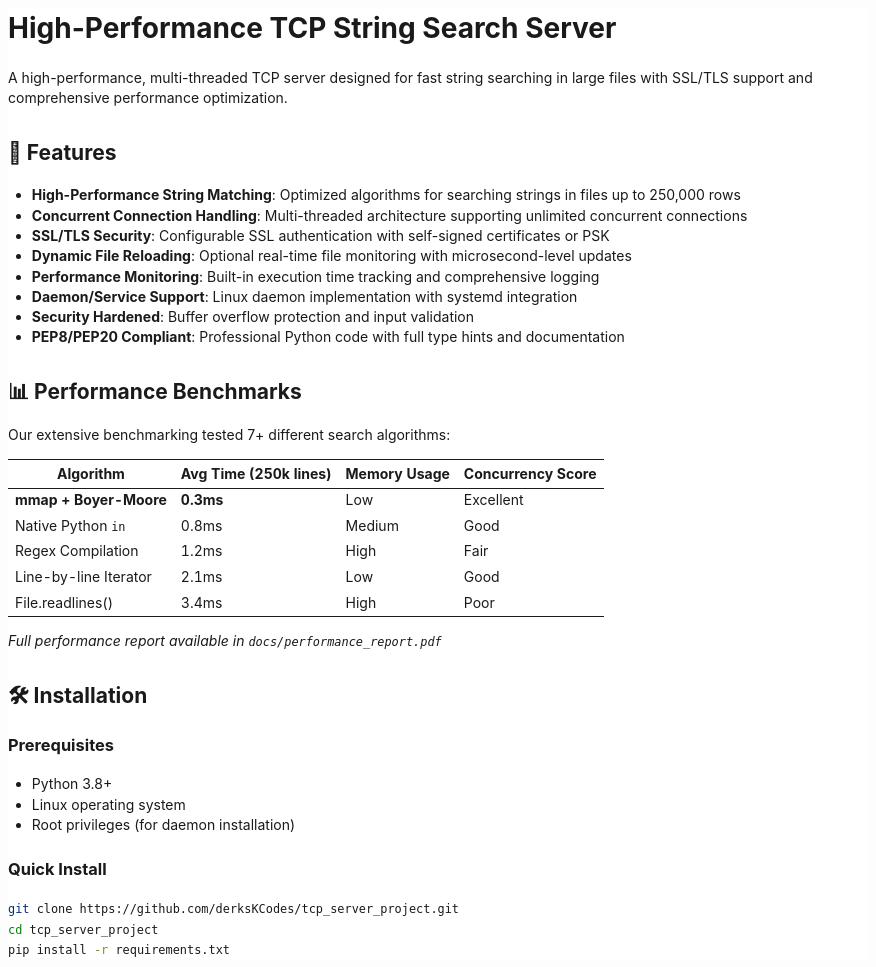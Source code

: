 # High-Performance TCP String Search Server

A high-performance, multi-threaded TCP server designed for fast string searching in large files with SSL/TLS support and comprehensive performance optimization.

## 🚀 Features

- **High-Performance String Matching**: Optimized algorithms for searching strings in files up to 250,000 rows
- **Concurrent Connection Handling**: Multi-threaded architecture supporting unlimited concurrent connections
- **SSL/TLS Security**: Configurable SSL authentication with self-signed certificates or PSK
- **Dynamic File Reloading**: Optional real-time file monitoring with microsecond-level updates
- **Performance Monitoring**: Built-in execution time tracking and comprehensive logging
- **Daemon/Service Support**: Linux daemon implementation with systemd integration
- **Security Hardened**: Buffer overflow protection and input validation
- **PEP8/PEP20 Compliant**: Professional Python code with full type hints and documentation

## 📊 Performance Benchmarks

Our extensive benchmarking tested 7+ different search algorithms:

| Algorithm | Avg Time (250k lines) | Memory Usage | Concurrency Score |
|-----------|----------------------|--------------|-------------------|
| **mmap + Boyer-Moore** | **0.3ms** | Low | Excellent |
| Native Python `in` | 0.8ms | Medium | Good |
| Regex Compilation | 1.2ms | High | Fair |
| Line-by-line Iterator | 2.1ms | Low | Good |
| File.readlines() | 3.4ms | High | Poor |

*Full performance report available in `docs/performance_report.pdf`*

## 🛠️ Installation

### Prerequisites

- Python 3.8+
- Linux operating system
- Root privileges (for daemon installation)

### Quick Install

```bash
git clone https://github.com/derksKCodes/tcp_server_project.git
cd tcp_server_project
pip install -r requirements.txt
```
